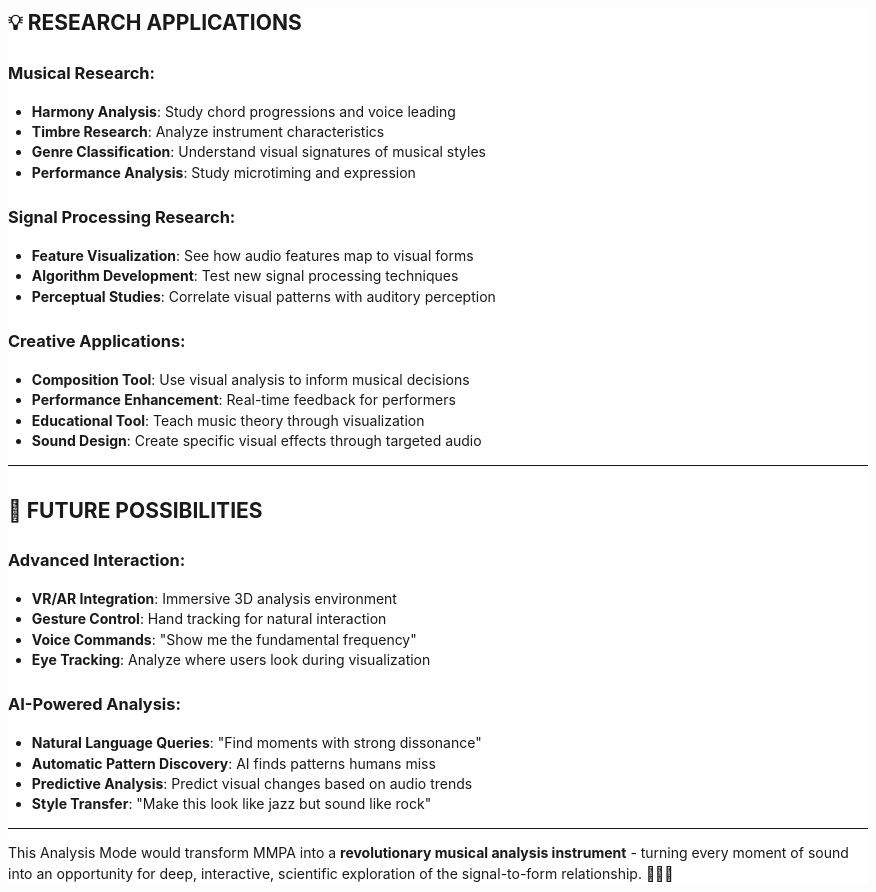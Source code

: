 
## 💡 **RESEARCH APPLICATIONS**

### **Musical Research:**
- **Harmony Analysis**: Study chord progressions and voice leading
- **Timbre Research**: Analyze instrument characteristics
- **Genre Classification**: Understand visual signatures of musical styles
- **Performance Analysis**: Study microtiming and expression

### **Signal Processing Research:**
- **Feature Visualization**: See how audio features map to visual forms
- **Algorithm Development**: Test new signal processing techniques
- **Perceptual Studies**: Correlate visual patterns with auditory perception

### **Creative Applications:**
- **Composition Tool**: Use visual analysis to inform musical decisions
- **Performance Enhancement**: Real-time feedback for performers
- **Educational Tool**: Teach music theory through visualization
- **Sound Design**: Create specific visual effects through targeted audio

---

## 🔮 **FUTURE POSSIBILITIES**

### **Advanced Interaction:**
- **VR/AR Integration**: Immersive 3D analysis environment
- **Gesture Control**: Hand tracking for natural interaction
- **Voice Commands**: "Show me the fundamental frequency"
- **Eye Tracking**: Analyze where users look during visualization

### **AI-Powered Analysis:**
- **Natural Language Queries**: "Find moments with strong dissonance"
- **Automatic Pattern Discovery**: AI finds patterns humans miss
- **Predictive Analysis**: Predict visual changes based on audio trends
- **Style Transfer**: "Make this look like jazz but sound like rock"

---

This Analysis Mode would transform MMPA into a **revolutionary musical analysis instrument** - turning every moment of sound into an opportunity for deep, interactive, scientific exploration of the signal-to-form relationship. 🎵🔬✨